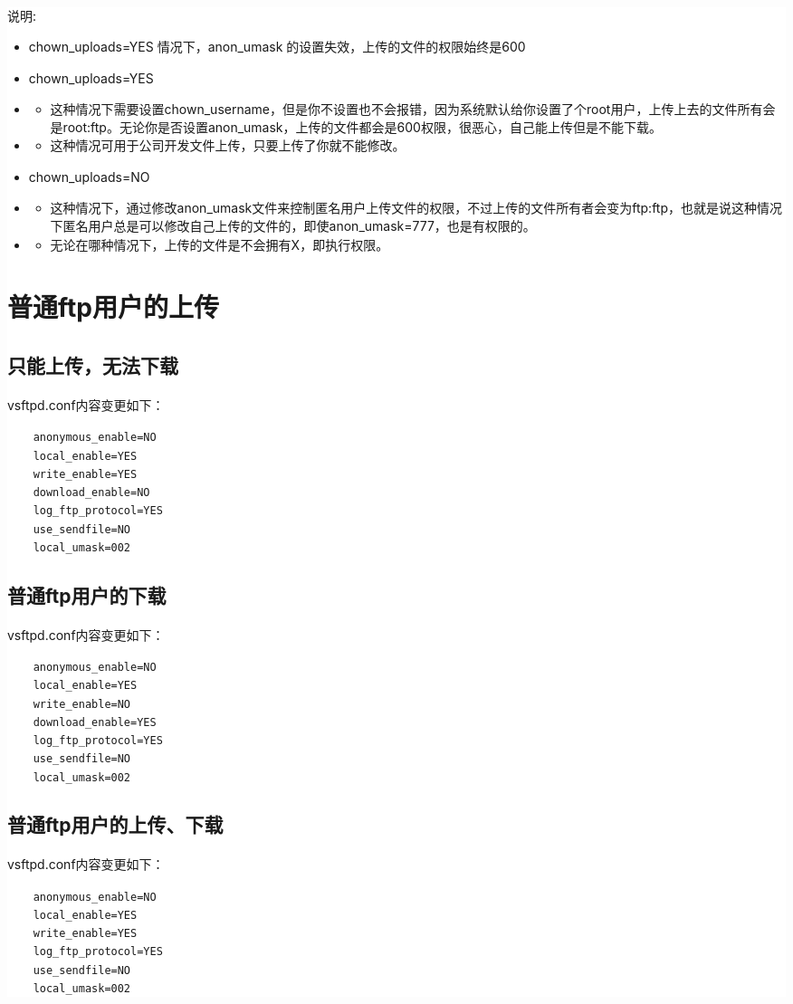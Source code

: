 说明:

* chown_uploads=YES 情况下，anon_umask 的设置失效，上传的文件的权限始终是600

* chown_uploads=YES

* * 这种情况下需要设置chown_username，但是你不设置也不会报错，因为系统默认给你设置了个root用户，上传上去的文件所有会是root:ftp。无论你是否设置anon_umask，上传的文件都会是600权限，很恶心，自己能上传但是不能下载。
* * 这种情况可用于公司开发文件上传，只要上传了你就不能修改。

* chown_uploads=NO

* * 这种情况下，通过修改anon_umask文件来控制匿名用户上传文件的权限，不过上传的文件所有者会变为ftp:ftp，也就是说这种情况下匿名用户总是可以修改自己上传的文件的，即使anon_umask=777，也是有权限的。
* * 无论在哪种情况下，上传的文件是不会拥有X，即执行权限。

       

# 普通ftp用户的上传

## 只能上传，无法下载

vsftpd.conf内容变更如下：

```shell
    anonymous_enable=NO
    local_enable=YES
    write_enable=YES
    download_enable=NO
    log_ftp_protocol=YES
    use_sendfile=NO
    local_umask=002
```

## 普通ftp用户的下载

vsftpd.conf内容变更如下：

```shell
    anonymous_enable=NO
    local_enable=YES
    write_enable=NO
    download_enable=YES
    log_ftp_protocol=YES
    use_sendfile=NO
    local_umask=002
```

## 普通ftp用户的上传、下载

vsftpd.conf内容变更如下：

```shell
    anonymous_enable=NO
    local_enable=YES
    write_enable=YES
    log_ftp_protocol=YES
    use_sendfile=NO
    local_umask=002
```
